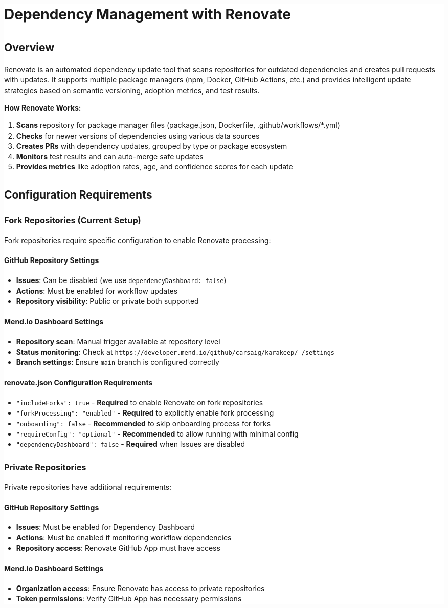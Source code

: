 # Dependency Management with Renovate

## Overview

Renovate is an automated dependency update tool that scans repositories for outdated dependencies and creates pull requests with updates. It supports multiple package managers (npm, Docker, GitHub Actions, etc.) and provides intelligent update strategies based on semantic versioning, adoption metrics, and test results.

**How Renovate Works:**
1. **Scans** repository for package manager files (package.json, Dockerfile, .github/workflows/*.yml)
2. **Checks** for newer versions of dependencies using various data sources
3. **Creates PRs** with dependency updates, grouped by type or package ecosystem
4. **Monitors** test results and can auto-merge safe updates
5. **Provides metrics** like adoption rates, age, and confidence scores for each update

## Configuration Requirements

### Fork Repositories (Current Setup)

Fork repositories require specific configuration to enable Renovate processing:

#### GitHub Repository Settings
- **Issues**: Can be disabled (we use `dependencyDashboard: false`)
- **Actions**: Must be enabled for workflow updates
- **Repository visibility**: Public or private both supported

#### Mend.io Dashboard Settings
- **Repository scan**: Manual trigger available at repository level
- **Status monitoring**: Check at `https://developer.mend.io/github/carsaig/karakeep/-/settings`
- **Branch settings**: Ensure `main` branch is configured correctly

#### renovate.json Configuration Requirements
- `"includeForks": true` - **Required** to enable Renovate on fork repositories
- `"forkProcessing": "enabled"` - **Required** to explicitly enable fork processing
- `"onboarding": false` - **Recommended** to skip onboarding process for forks
- `"requireConfig": "optional"` - **Recommended** to allow running with minimal config
- `"dependencyDashboard": false` - **Required** when Issues are disabled

### Private Repositories

Private repositories have additional requirements:

#### GitHub Repository Settings
- **Issues**: Must be enabled for Dependency Dashboard
- **Actions**: Must be enabled if monitoring workflow dependencies
- **Repository access**: Renovate GitHub App must have access

#### Mend.io Dashboard Settings
- **Organization access**: Ensure Renovate has access to private repositories
- **Token permissions**: Verify GitHub App has necessary permissions
